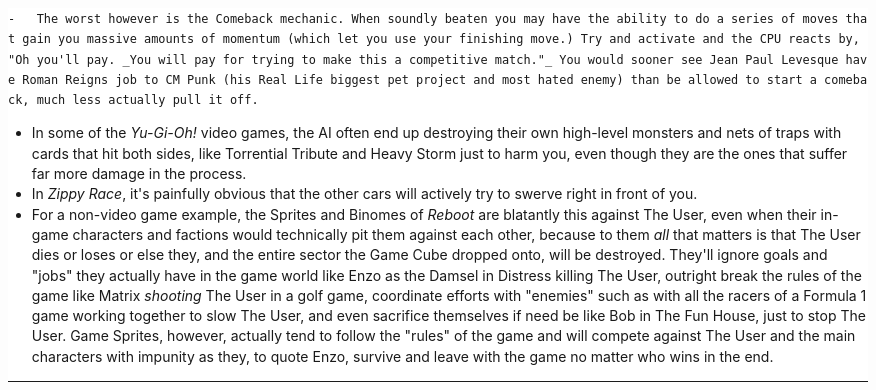     -   The worst however is the Comeback mechanic. When soundly beaten you may have the ability to do a series of moves that gain you massive amounts of momentum (which let you use your finishing move.) Try and activate and the CPU reacts by, "Oh you'll pay. _You will pay for trying to make this a competitive match."_ You would sooner see Jean Paul Levesque have Roman Reigns job to CM Punk (his Real Life biggest pet project and most hated enemy) than be allowed to start a comeback, much less actually pull it off.
-   In some of the _Yu-Gi-Oh!_ video games, the AI often end up destroying their own high-level monsters and nets of traps with cards that hit both sides, like Torrential Tribute and Heavy Storm just to harm you, even though they are the ones that suffer far more damage in the process.
-   In _Zippy Race_, it's painfully obvious that the other cars will actively try to swerve right in front of you.
-   For a non-video game example, the Sprites and Binomes of _Reboot_ are blatantly this against The User, even when their in-game characters and factions would technically pit them against each other, because to them _all_ that matters is that The User dies or loses or else they, and the entire sector the Game Cube dropped onto, will be destroyed. They'll ignore goals and "jobs" they actually have in the game world like Enzo as the Damsel in Distress killing The User, outright break the rules of the game like Matrix _shooting_ The User in a golf game, coordinate efforts with "enemies" such as with all the racers of a Formula 1 game working together to slow The User, and even sacrifice themselves if need be like Bob in The Fun House, just to stop The User. Game Sprites, however, actually tend to follow the "rules" of the game and will compete against The User and the main characters with impunity as they, to quote Enzo, survive and leave with the game no matter who wins in the end.

___